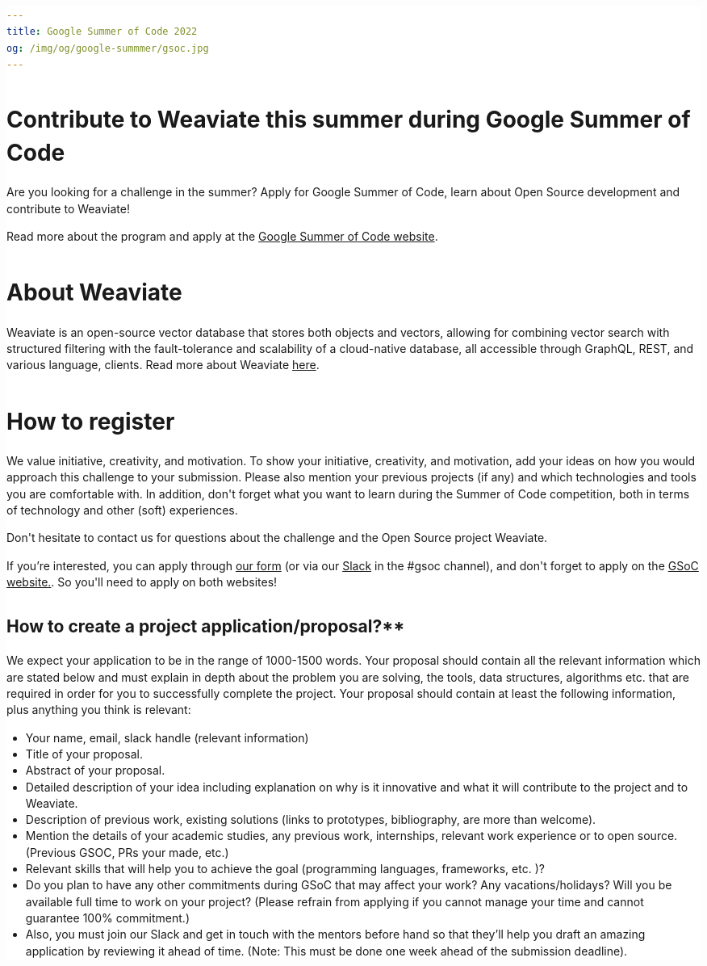 ```yaml
---
title: Google Summer of Code 2022
og: /img/og/google-summmer/gsoc.jpg
---
```


# Contribute to Weaviate this summer during Google Summer of Code

Are you looking for a challenge in the summer? Apply for Google Summer of Code, learn about Open Source development and contribute to Weaviate!

Read more about the program and apply at the [Google Summer of Code website](https://summerofcode.withgoogle.com/).

# About Weaviate

Weaviate is an open-source vector database that stores both objects and vectors, allowing for combining vector search with structured filtering with the fault-tolerance and scalability of a cloud-native database, all accessible through GraphQL, REST, and various language, clients. Read more about Weaviate [here](/developers/weaviate/).

# How to register

We value initiative, creativity, and motivation. To show your initiative, creativity, and motivation, add your ideas on how you would approach this challenge to your submission. Please also mention your previous projects (if any) and which technologies and tools you are comfortable with. In addition, don't forget what you want to learn during the Summer of Code competition, both in terms of technology and other (soft) experiences.

Don't hesitate to contact us for questions about the challenge and the Open Source project Weaviate.

If you’re interested, you can apply through [our form](https://forms.gle/H6WDByjYbs8ReEuk9) (or via our [Slack](https://weaviate.io/slack) in the #gsoc channel), and don't forget to apply on the [GSoC website.](https://summerofcode.withgoogle.com/). So you'll need to apply on both websites!

## How to create a project application/proposal?**

We expect your application to be in the range of 1000-1500 words. Your proposal should contain all the relevant information which are stated below and must explain in depth about the problem you are solving, the tools, data structures, algorithms etc. that are required in order for you to successfully complete the project. Your proposal should contain at least the following information, plus anything you think is relevant:

* Your name, email, slack handle (relevant information)
* Title of your proposal.
* Abstract of your proposal.
* Detailed description of your idea including explanation on why is it innovative and what it will contribute to the project and to Weaviate.
* Description of previous work, existing solutions (links to prototypes, bibliography, are more than welcome).
* Mention the details of your academic studies, any previous work, internships, relevant work experience or to open source. (Previous GSOC, PRs your made, etc.)
* Relevant skills that will help you to achieve the goal (programming languages, frameworks, etc. )?
* Do you plan to have any other commitments during GSoC that may affect your work? Any vacations/holidays? Will you be available full time to work on your project? (Please refrain from applying if you cannot manage your time and cannot guarantee 100% commitment.)
* Also, you must join our Slack and get in touch with the mentors before hand so that they’ll help you draft an amazing application by reviewing it ahead of time. (Note:  This must be done one week ahead of the submission deadline).